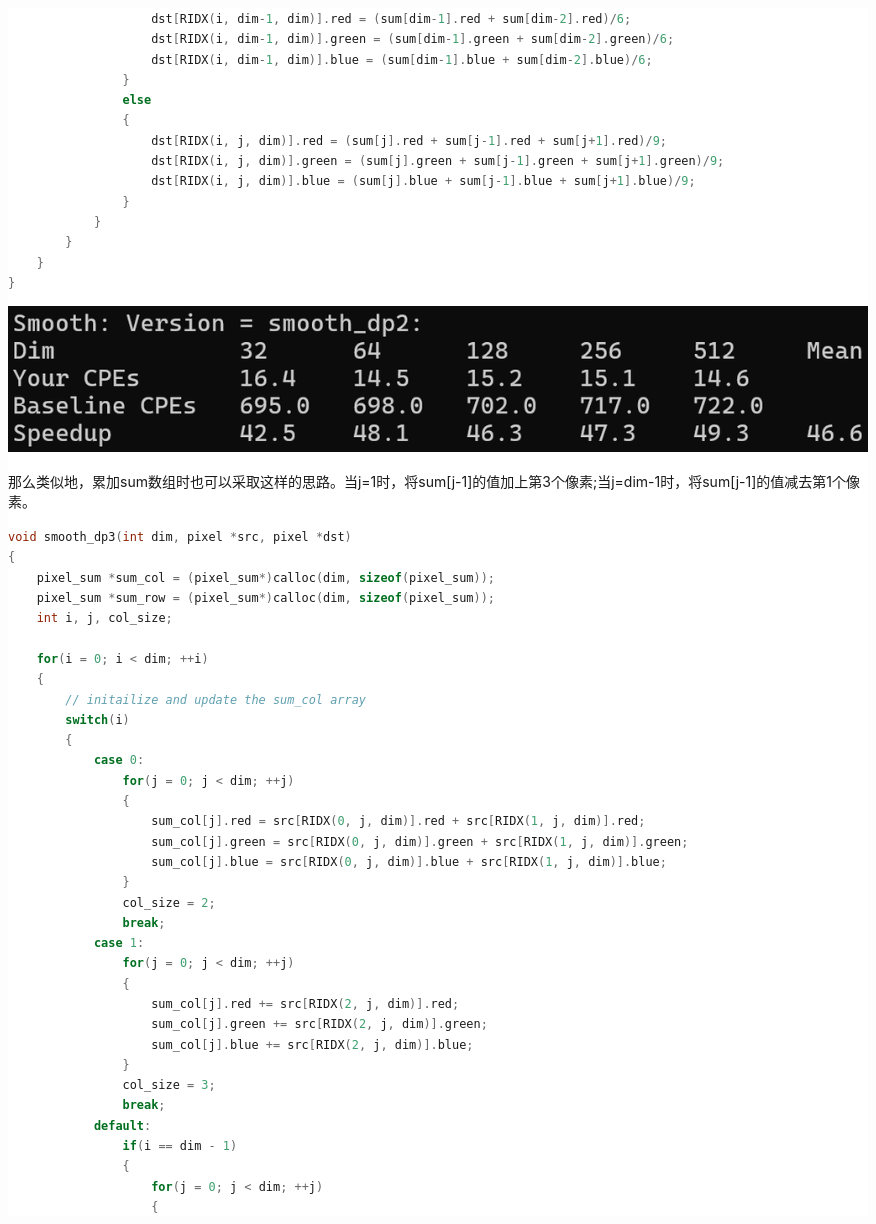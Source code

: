 ```c
                    dst[RIDX(i, dim-1, dim)].red = (sum[dim-1].red + sum[dim-2].red)/6;
                    dst[RIDX(i, dim-1, dim)].green = (sum[dim-1].green + sum[dim-2].green)/6;
                    dst[RIDX(i, dim-1, dim)].blue = (sum[dim-1].blue + sum[dim-2].blue)/6;
                }
                else
                {
                    dst[RIDX(i, j, dim)].red = (sum[j].red + sum[j-1].red + sum[j+1].red)/9;
                    dst[RIDX(i, j, dim)].green = (sum[j].green + sum[j-1].green + sum[j+1].green)/9;
                    dst[RIDX(i, j, dim)].blue = (sum[j].blue + sum[j-1].blue + sum[j+1].blue)/9;
                }
            }  
        }
    }
}
```

![smooth_dp2](image/smooth_dp2.png)

那么类似地，累加sum数组时也可以采取这样的思路。当j=1时，将sum[j-1]的值加上第3个像素;当j=dim-1时，将sum[j-1]的值减去第1个像素。

```c
void smooth_dp3(int dim, pixel *src, pixel *dst) 
{
    pixel_sum *sum_col = (pixel_sum*)calloc(dim, sizeof(pixel_sum));
    pixel_sum *sum_row = (pixel_sum*)calloc(dim, sizeof(pixel_sum));
    int i, j, col_size;

    for(i = 0; i < dim; ++i)
    {
        // initailize and update the sum_col array
        switch(i)
        {
            case 0:
                for(j = 0; j < dim; ++j)
                {
                    sum_col[j].red = src[RIDX(0, j, dim)].red + src[RIDX(1, j, dim)].red;
                    sum_col[j].green = src[RIDX(0, j, dim)].green + src[RIDX(1, j, dim)].green;
                    sum_col[j].blue = src[RIDX(0, j, dim)].blue + src[RIDX(1, j, dim)].blue;
                }
                col_size = 2;
                break;
            case 1:
                for(j = 0; j < dim; ++j)
                {
                    sum_col[j].red += src[RIDX(2, j, dim)].red;
                    sum_col[j].green += src[RIDX(2, j, dim)].green;
                    sum_col[j].blue += src[RIDX(2, j, dim)].blue;
                }
                col_size = 3;
                break;
            default:
                if(i == dim - 1)
                {
                    for(j = 0; j < dim; ++j)
                    {
```